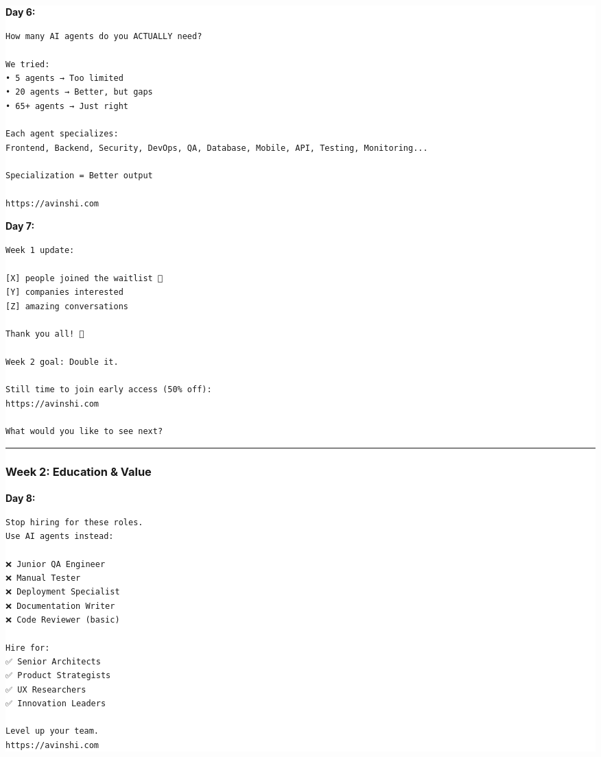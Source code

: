 **Day 6:**
```
How many AI agents do you ACTUALLY need?

We tried:
• 5 agents → Too limited
• 20 agents → Better, but gaps
• 65+ agents → Just right

Each agent specializes:
Frontend, Backend, Security, DevOps, QA, Database, Mobile, API, Testing, Monitoring...

Specialization = Better output

https://avinshi.com
```

**Day 7:**
```
Week 1 update:

[X] people joined the waitlist 🎉
[Y] companies interested 
[Z] amazing conversations

Thank you all! 🙏

Week 2 goal: Double it.

Still time to join early access (50% off):
https://avinshi.com

What would you like to see next?
```

---

### **Week 2: Education & Value**

**Day 8:**
```
Stop hiring for these roles. 
Use AI agents instead:

❌ Junior QA Engineer
❌ Manual Tester
❌ Deployment Specialist
❌ Documentation Writer
❌ Code Reviewer (basic)

Hire for:
✅ Senior Architects
✅ Product Strategists
✅ UX Researchers
✅ Innovation Leaders

Level up your team.
https://avinshi.com
```

